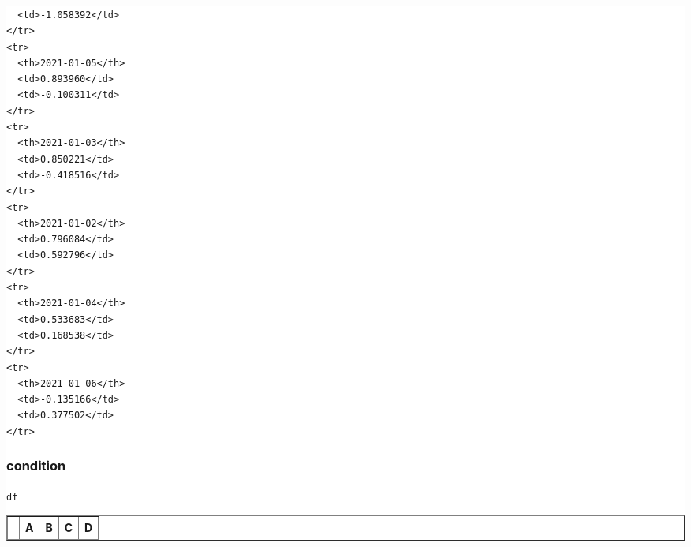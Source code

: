       <td>-1.058392</td>
    </tr>
    <tr>
      <th>2021-01-05</th>
      <td>0.893960</td>
      <td>-0.100311</td>
    </tr>
    <tr>
      <th>2021-01-03</th>
      <td>0.850221</td>
      <td>-0.418516</td>
    </tr>
    <tr>
      <th>2021-01-02</th>
      <td>0.796084</td>
      <td>0.592796</td>
    </tr>
    <tr>
      <th>2021-01-04</th>
      <td>0.533683</td>
      <td>0.168538</td>
    </tr>
    <tr>
      <th>2021-01-06</th>
      <td>-0.135166</td>
      <td>0.377502</td>
    </tr>
  </tbody>
</table>
</div>



### condition


```python
df
```




<div>
<style scoped>
    .dataframe tbody tr th:only-of-type {
        vertical-align: middle;
    }

    .dataframe tbody tr th {
        vertical-align: top;
    }

    .dataframe thead th {
        text-align: right;
    }
</style>
<table border="1" class="dataframe">
  <thead>
    <tr style="text-align: right;">
      <th></th>
      <th>A</th>
      <th>B</th>
      <th>C</th>
      <th>D</th>
    </tr>
  </thead>
  <tbody>